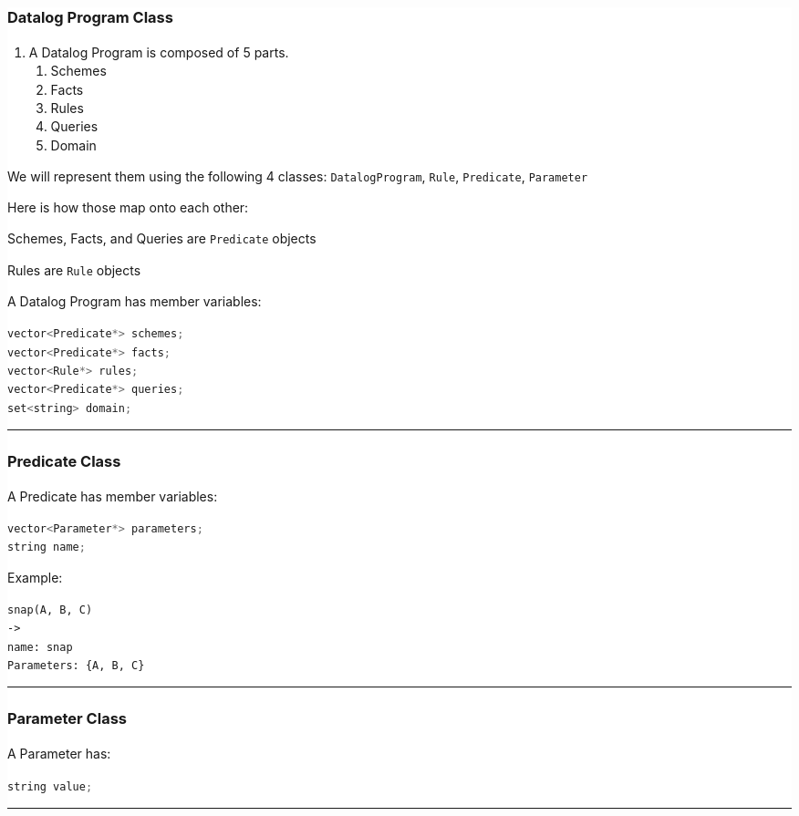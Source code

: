 ### Datalog Program Class

1. A Datalog Program is composed of 5 parts. 
	1. Schemes
	2. Facts
	3. Rules
	4. Queries
	5. Domain

We will represent them using the following 4 classes: `DatalogProgram`, `Rule`, `Predicate`, `Parameter`

Here is how those map onto each other:

Schemes, Facts, and Queries are `Predicate` objects

Rules are  `Rule` objects

A Datalog Program has member variables:

```c++
vector<Predicate*> schemes;
vector<Predicate*> facts;
vector<Rule*> rules;
vector<Predicate*> queries;
set<string> domain;
```

---
### Predicate Class

A Predicate has member variables:

```c++
vector<Parameter*> parameters;
string name;
```

Example:

```
snap(A, B, C)
->
name: snap
Parameters: {A, B, C}
```


---
### Parameter Class

A Parameter has:

```c++
string value;
```


---